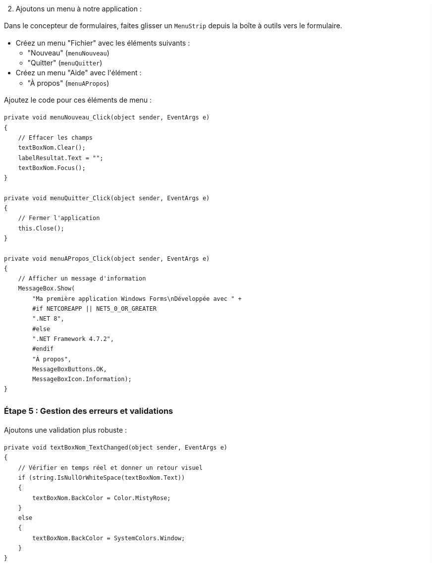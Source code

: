 

2. Ajoutons un menu à notre application :

Dans le concepteur de formulaires, faites glisser un `MenuStrip` depuis la boîte à outils vers le formulaire.

- Créez un menu "Fichier" avec les éléments suivants :
  - "Nouveau" (`menuNouveau`)
  - "Quitter" (`menuQuitter`)
- Créez un menu "Aide" avec l'élément :
  - "À propos" (`menuAPropos`)

Ajoutez le code pour ces éléments de menu :

```textmate
private void menuNouveau_Click(object sender, EventArgs e)
{
    // Effacer les champs
    textBoxNom.Clear();
    labelResultat.Text = "";
    textBoxNom.Focus();
}

private void menuQuitter_Click(object sender, EventArgs e)
{
    // Fermer l'application
    this.Close();
}

private void menuAPropos_Click(object sender, EventArgs e)
{
    // Afficher un message d'information
    MessageBox.Show(
        "Ma première application Windows Forms\nDéveloppée avec " +
        #if NETCOREAPP || NET5_0_OR_GREATER
        ".NET 8",
        #else
        ".NET Framework 4.7.2",
        #endif
        "À propos",
        MessageBoxButtons.OK,
        MessageBoxIcon.Information);
}
```


### Étape 5 : Gestion des erreurs et validations

Ajoutons une validation plus robuste :

```textmate
private void textBoxNom_TextChanged(object sender, EventArgs e)
{
    // Vérifier en temps réel et donner un retour visuel
    if (string.IsNullOrWhiteSpace(textBoxNom.Text))
    {
        textBoxNom.BackColor = Color.MistyRose;
    }
    else
    {
        textBoxNom.BackColor = SystemColors.Window;
    }
}
```
